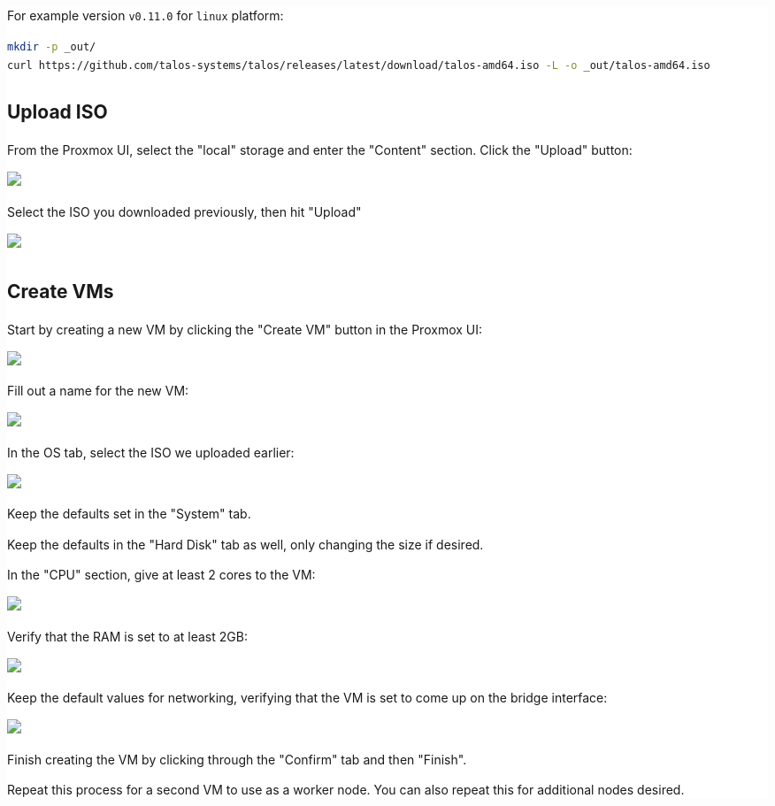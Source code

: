 For example version `v0.11.0` for `linux` platform:

```bash
mkdir -p _out/
curl https://github.com/talos-systems/talos/releases/latest/download/talos-amd64.iso -L -o _out/talos-amd64.iso
```

## Upload ISO

From the Proxmox UI, select the "local" storage and enter the "Content" section.
Click the "Upload" button:

<img src="/images/proxmox-guide/click-upload.png" width="500px">

Select the ISO you downloaded previously, then hit "Upload"

<img src="/images/proxmox-guide/select-iso.png" width="500px">

## Create VMs

Start by creating a new VM by clicking the "Create VM" button in the Proxmox UI:

<img src="/images/proxmox-guide/create-vm.png" width="500px">

Fill out a name for the new VM:

<img src="/images/proxmox-guide/edit-vm-name.png" width="500px">

In the OS tab, select the ISO we uploaded earlier:

<img src="/images/proxmox-guide/edit-os.png" width="500px">

Keep the defaults set in the "System" tab.

Keep the defaults in the "Hard Disk" tab as well, only changing the size if desired.

In the "CPU" section, give at least 2 cores to the VM:

<img src="/images/proxmox-guide/edit-cpu.png" width="500px">

Verify that the RAM is set to at least 2GB:

<img src="/images/proxmox-guide/edit-ram.png" width="500px">

Keep the default values for networking, verifying that the VM is set to come up on the bridge interface:

<img src="/images/proxmox-guide/edit-nic.png" width="500px">

Finish creating the VM by clicking through the "Confirm" tab and then "Finish".

Repeat this process for a second VM to use as a worker node.
You can also repeat this for additional nodes desired.
